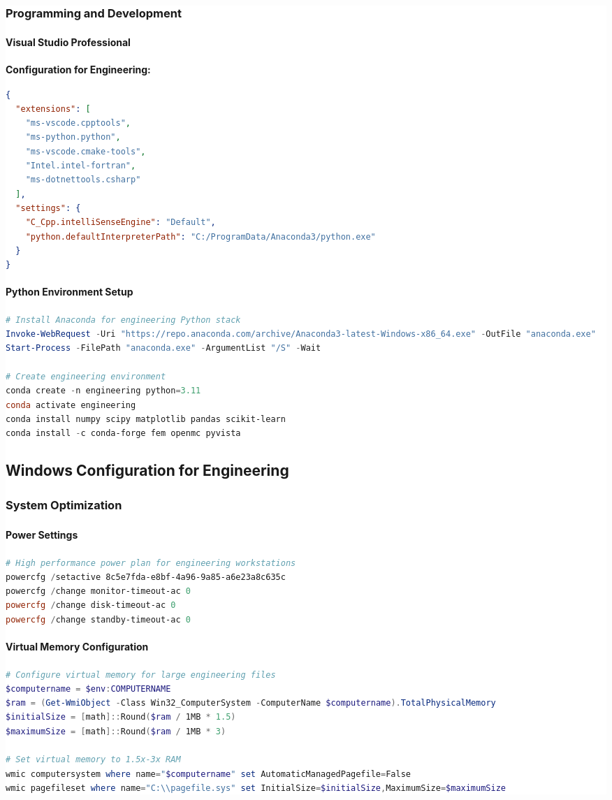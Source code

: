 ### Programming and Development

#### Visual Studio Professional
**Configuration for Engineering:**
```json
{
  "extensions": [
    "ms-vscode.cpptools",
    "ms-python.python",
    "ms-vscode.cmake-tools",
    "Intel.intel-fortran",
    "ms-dotnettools.csharp"
  ],
  "settings": {
    "C_Cpp.intelliSenseEngine": "Default",
    "python.defaultInterpreterPath": "C:/ProgramData/Anaconda3/python.exe"
  }
}
```

#### Python Environment Setup
```powershell
# Install Anaconda for engineering Python stack
Invoke-WebRequest -Uri "https://repo.anaconda.com/archive/Anaconda3-latest-Windows-x86_64.exe" -OutFile "anaconda.exe"
Start-Process -FilePath "anaconda.exe" -ArgumentList "/S" -Wait

# Create engineering environment
conda create -n engineering python=3.11
conda activate engineering
conda install numpy scipy matplotlib pandas scikit-learn
conda install -c conda-forge fem openmc pyvista
```

## Windows Configuration for Engineering

### System Optimization

#### Power Settings
```powershell
# High performance power plan for engineering workstations
powercfg /setactive 8c5e7fda-e8bf-4a96-9a85-a6e23a8c635c
powercfg /change monitor-timeout-ac 0
powercfg /change disk-timeout-ac 0
powercfg /change standby-timeout-ac 0
```

#### Virtual Memory Configuration
```powershell
# Configure virtual memory for large engineering files
$computername = $env:COMPUTERNAME
$ram = (Get-WmiObject -Class Win32_ComputerSystem -ComputerName $computername).TotalPhysicalMemory
$initialSize = [math]::Round($ram / 1MB * 1.5)
$maximumSize = [math]::Round($ram / 1MB * 3)

# Set virtual memory to 1.5x-3x RAM
wmic computersystem where name="$computername" set AutomaticManagedPagefile=False
wmic pagefileset where name="C:\\pagefile.sys" set InitialSize=$initialSize,MaximumSize=$maximumSize
```
